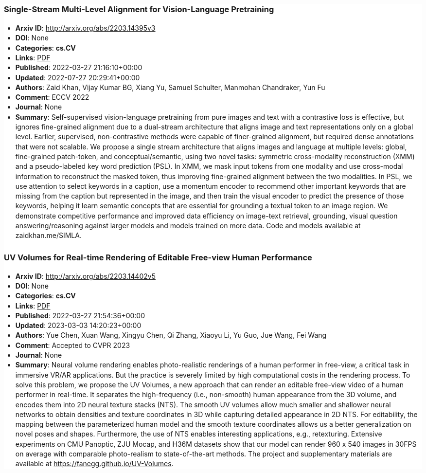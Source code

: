 

### Single-Stream Multi-Level Alignment for Vision-Language Pretraining
- **Arxiv ID**: http://arxiv.org/abs/2203.14395v3
- **DOI**: None
- **Categories**: **cs.CV**
- **Links**: [PDF](http://arxiv.org/pdf/2203.14395v3)
- **Published**: 2022-03-27 21:16:10+00:00
- **Updated**: 2022-07-27 20:29:41+00:00
- **Authors**: Zaid Khan, Vijay Kumar BG, Xiang Yu, Samuel Schulter, Manmohan Chandraker, Yun Fu
- **Comment**: ECCV 2022
- **Journal**: None
- **Summary**: Self-supervised vision-language pretraining from pure images and text with a contrastive loss is effective, but ignores fine-grained alignment due to a dual-stream architecture that aligns image and text representations only on a global level. Earlier, supervised, non-contrastive methods were capable of finer-grained alignment, but required dense annotations that were not scalable. We propose a single stream architecture that aligns images and language at multiple levels: global, fine-grained patch-token, and conceptual/semantic, using two novel tasks: symmetric cross-modality reconstruction (XMM) and a pseudo-labeled key word prediction (PSL). In XMM, we mask input tokens from one modality and use cross-modal information to reconstruct the masked token, thus improving fine-grained alignment between the two modalities. In PSL, we use attention to select keywords in a caption, use a momentum encoder to recommend other important keywords that are missing from the caption but represented in the image, and then train the visual encoder to predict the presence of those keywords, helping it learn semantic concepts that are essential for grounding a textual token to an image region. We demonstrate competitive performance and improved data efficiency on image-text retrieval, grounding, visual question answering/reasoning against larger models and models trained on more data. Code and models available at zaidkhan.me/SIMLA.



### UV Volumes for Real-time Rendering of Editable Free-view Human Performance
- **Arxiv ID**: http://arxiv.org/abs/2203.14402v5
- **DOI**: None
- **Categories**: **cs.CV**
- **Links**: [PDF](http://arxiv.org/pdf/2203.14402v5)
- **Published**: 2022-03-27 21:54:36+00:00
- **Updated**: 2023-03-03 14:20:23+00:00
- **Authors**: Yue Chen, Xuan Wang, Xingyu Chen, Qi Zhang, Xiaoyu Li, Yu Guo, Jue Wang, Fei Wang
- **Comment**: Accepted to CVPR 2023
- **Journal**: None
- **Summary**: Neural volume rendering enables photo-realistic renderings of a human performer in free-view, a critical task in immersive VR/AR applications. But the practice is severely limited by high computational costs in the rendering process. To solve this problem, we propose the UV Volumes, a new approach that can render an editable free-view video of a human performer in real-time. It separates the high-frequency (i.e., non-smooth) human appearance from the 3D volume, and encodes them into 2D neural texture stacks (NTS). The smooth UV volumes allow much smaller and shallower neural networks to obtain densities and texture coordinates in 3D while capturing detailed appearance in 2D NTS. For editability, the mapping between the parameterized human model and the smooth texture coordinates allows us a better generalization on novel poses and shapes. Furthermore, the use of NTS enables interesting applications, e.g., retexturing. Extensive experiments on CMU Panoptic, ZJU Mocap, and H36M datasets show that our model can render 960 x 540 images in 30FPS on average with comparable photo-realism to state-of-the-art methods. The project and supplementary materials are available at https://fanegg.github.io/UV-Volumes.
